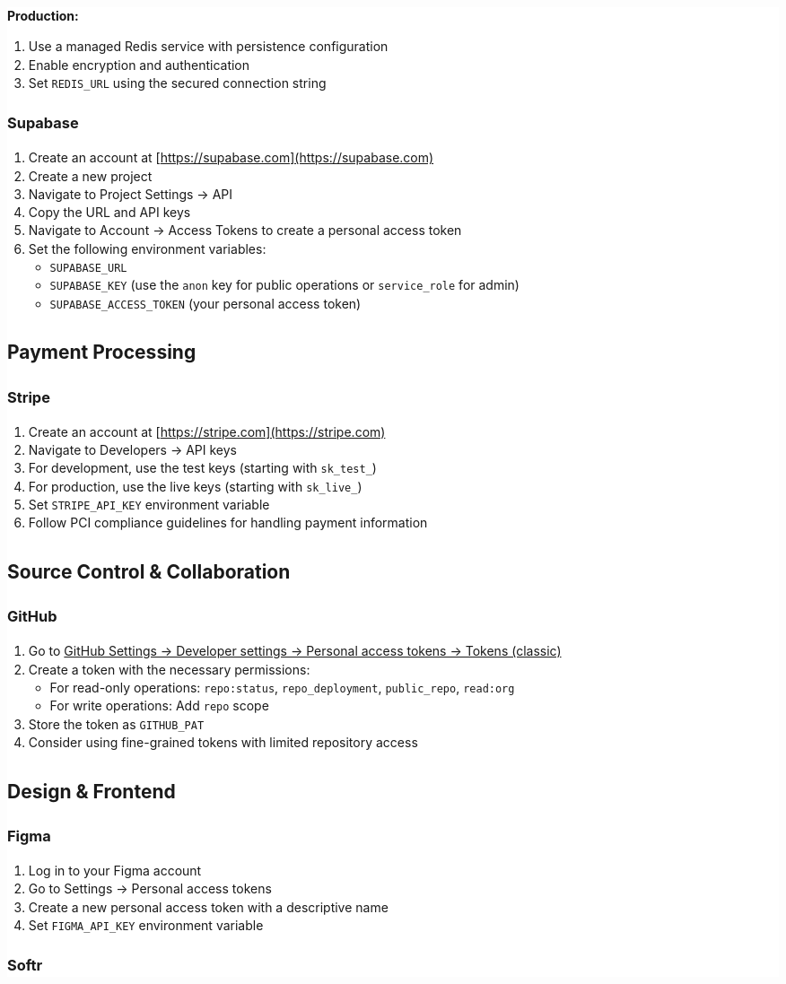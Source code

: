 **Production:**
1. Use a managed Redis service with persistence configuration
2. Enable encryption and authentication
3. Set `REDIS_URL` using the secured connection string

### Supabase

1. Create an account at [https://supabase.com](https://supabase.com)
2. Create a new project
3. Navigate to Project Settings → API
4. Copy the URL and API keys
5. Navigate to Account → Access Tokens to create a personal access token
6. Set the following environment variables:
   - `SUPABASE_URL`
   - `SUPABASE_KEY` (use the `anon` key for public operations or `service_role` for admin)
   - `SUPABASE_ACCESS_TOKEN` (your personal access token)

## Payment Processing

### Stripe

1. Create an account at [https://stripe.com](https://stripe.com)
2. Navigate to Developers → API keys
3. For development, use the test keys (starting with `sk_test_`)
4. For production, use the live keys (starting with `sk_live_`)
5. Set `STRIPE_API_KEY` environment variable
6. Follow PCI compliance guidelines for handling payment information

## Source Control & Collaboration

### GitHub

1. Go to [GitHub Settings → Developer settings → Personal access tokens → Tokens (classic)](https://github.com/settings/tokens)
2. Create a token with the necessary permissions:
   - For read-only operations: `repo:status`, `repo_deployment`, `public_repo`, `read:org`
   - For write operations: Add `repo` scope
3. Store the token as `GITHUB_PAT`
4. Consider using fine-grained tokens with limited repository access

## Design & Frontend

### Figma

1. Log in to your Figma account
2. Go to Settings → Personal access tokens
3. Create a new personal access token with a descriptive name
4. Set `FIGMA_API_KEY` environment variable

### Softr
